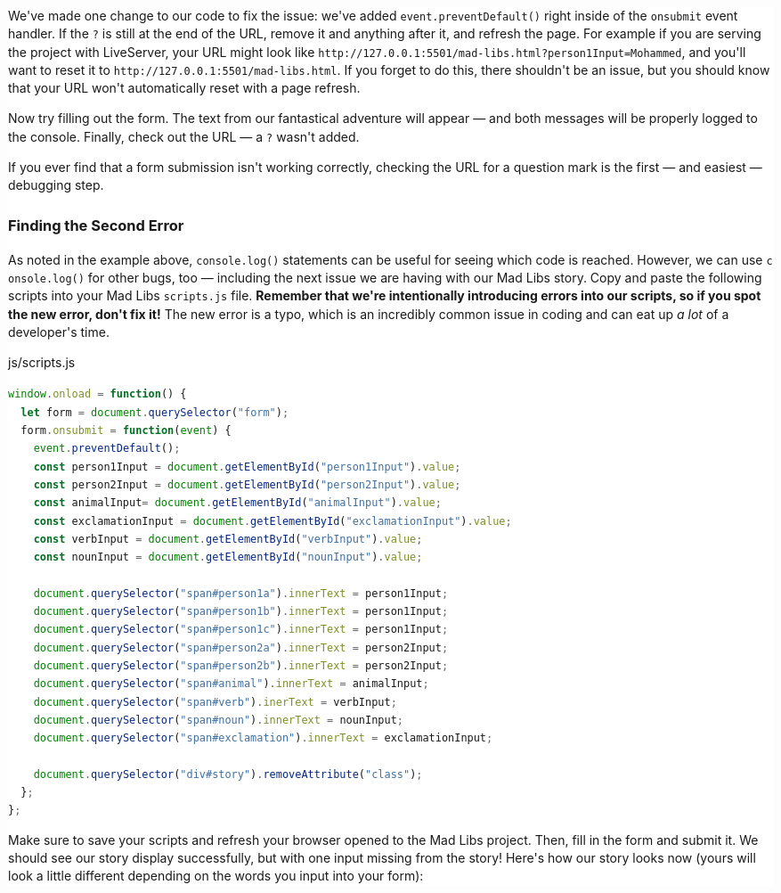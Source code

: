 We've made one change to our code to fix the issue: we've added `event.preventDefault()` right inside of the `onsubmit` event handler. If the `?` is still at the end of the URL, remove it and anything after it, and refresh the page. For example if you are serving the project with LiveServer, your URL might look like `http://127.0.0.1:5501/mad-libs.html?person1Input=Mohammed`, and you'll want to reset it to `http://127.0.0.1:5501/mad-libs.html`. If you forget to do this, there shouldn't be an issue, but you should know that your URL won't automatically reset with a page refresh.

Now try filling out the form. The text from our fantastical adventure will appear — and both messages will be properly logged to the console. Finally, check out the URL — a `?` wasn't added.

If you ever find that a form submission isn't working correctly, checking the URL for a question mark is the first — and easiest — debugging step.

### Finding the Second Error

As noted in the example above, `console.log()` statements can be useful for seeing which code is reached. However, we can use `console.log()` for other bugs, too — including the next issue we are having with our Mad Libs story. Copy and paste the following scripts into your Mad Libs `scripts.js` file. **Remember that we're intentionally introducing errors into our scripts, so if you spot the new error, don't fix it!** The new error is a typo, which is an incredibly common issue in coding and can eat up _a lot_ of a developer's time. 

<div class="filename">js/scripts.js</div>

```javascript
window.onload = function() {
  let form = document.querySelector("form");
  form.onsubmit = function(event) {
    event.preventDefault();
    const person1Input = document.getElementById("person1Input").value;
    const person2Input = document.getElementById("person2Input").value;
    const animalInput= document.getElementById("animalInput").value;
    const exclamationInput = document.getElementById("exclamationInput").value;
    const verbInput = document.getElementById("verbInput").value;
    const nounInput = document.getElementById("nounInput").value;
    
    document.querySelector("span#person1a").innerText = person1Input;
    document.querySelector("span#person1b").innerText = person1Input;
    document.querySelector("span#person1c").innerText = person1Input;
    document.querySelector("span#person2a").innerText = person2Input;
    document.querySelector("span#person2b").innerText = person2Input;
    document.querySelector("span#animal").innerText = animalInput;
    document.querySelector("span#verb").inerText = verbInput;
    document.querySelector("span#noun").innerText = nounInput;
    document.querySelector("span#exclamation").innerText = exclamationInput;
    
    document.querySelector("div#story").removeAttribute("class");
  };
};
```

Make sure to save your scripts and refresh your browser opened to the Mad Libs project. Then, fill in the form and submit it. We should see our story display successfully, but with one input missing from the story! Here's how our story looks now (yours will look a little different depending on the words you input into your form):
